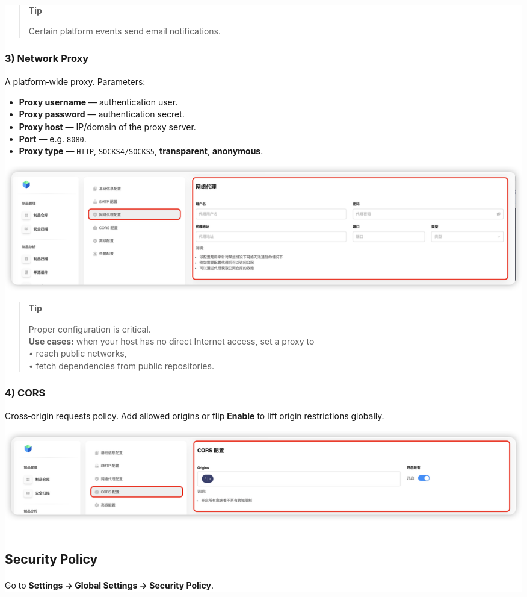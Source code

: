 > **Tip**
>
> Certain platform events send email notifications.

### 3) Network Proxy
A platform‑wide proxy. Parameters:
- **Proxy username** — authentication user.
- **Proxy password** — authentication secret.
- **Proxy host** — IP/domain of the proxy server.
- **Port** — e.g. `8080`.
- **Proxy type** — `HTTP`, `SOCKS4/SOCKS5`, **transparent**, **anonymous**.

![Network proxy](setting-manage-global-setting-basis-net-proxy.0e330e7b.png)

> **Tip**
>
> Proper configuration is critical.  
> **Use cases:** when your host has no direct Internet access, set a proxy to  
> • reach public networks,  
> • fetch dependencies from public repositories.

### 4) CORS
Cross‑origin requests policy. Add allowed origins or flip **Enable** to lift origin restrictions globally.

![CORS](setting-manage-global-setting-basis-cors.02eb1a59.png)

---

## Security Policy

Go to **Settings → Global Settings → Security Policy**.
